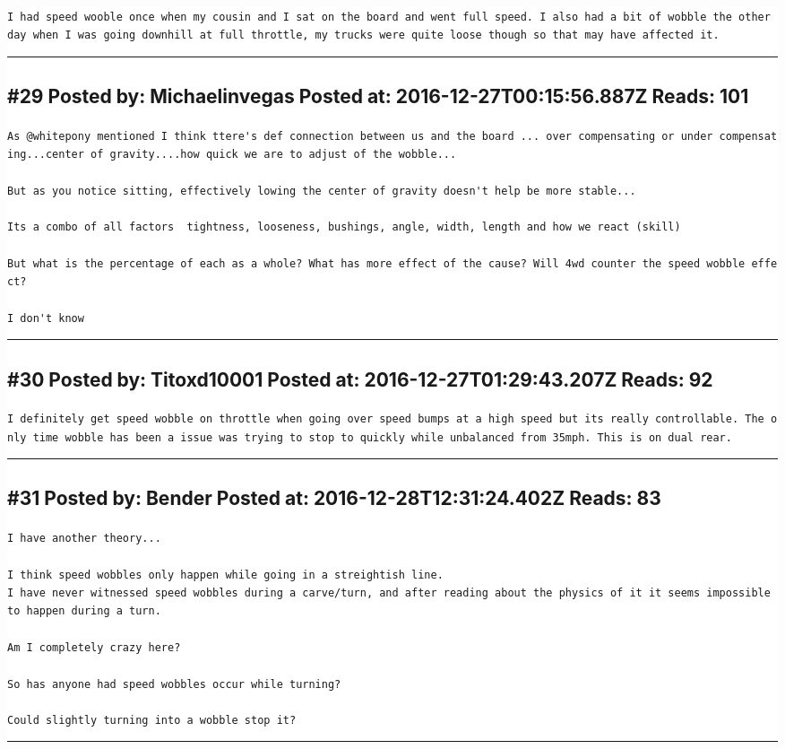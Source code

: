 ```
I had speed wooble once when my cousin and I sat on the board and went full speed. I also had a bit of wobble the other day when I was going downhill at full throttle, my trucks were quite loose though so that may have affected it.
```

---
## \#29 Posted by: Michaelinvegas Posted at: 2016-12-27T00:15:56.887Z Reads: 101

```
As @whitepony mentioned I think ttere's def connection between us and the board ... over compensating or under compensating...center of gravity....how quick we are to adjust of the wobble...

But as you notice sitting, effectively lowing the center of gravity doesn't help be more stable...

Its a combo of all factors  tightness, looseness, bushings, angle, width, length and how we react (skill) 

But what is the percentage of each as a whole? What has more effect of the cause? Will 4wd counter the speed wobble effect?

I don't know
```

---
## \#30 Posted by: Titoxd10001 Posted at: 2016-12-27T01:29:43.207Z Reads: 92

```
I definitely get speed wobble on throttle when going over speed bumps at a high speed but its really controllable. The only time wobble has been a issue was trying to stop to quickly while unbalanced from 35mph. This is on dual rear.
```

---
## \#31 Posted by: Bender Posted at: 2016-12-28T12:31:24.402Z Reads: 83

```
I have another theory...

I think speed wobbles only happen while going in a streightish line. 
I have never witnessed speed wobbles during a carve/turn, and after reading about the physics of it it seems impossible to happen during a turn.

Am I completely crazy here?

So has anyone had speed wobbles occur while turning?

Could slightly turning into a wobble stop it?
```

---